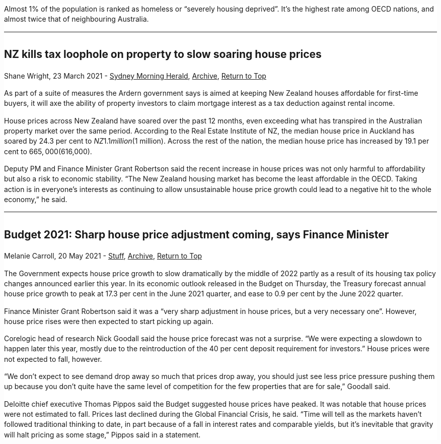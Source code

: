 Almost 1% of the population is ranked as homeless or “severely housing deprived”. It’s the highest rate among OECD nations, and almost twice that of neighbouring Australia.

---
## NZ kills tax loophole on property to slow soaring house prices
Shane Wright, 23 March 2021 - [Sydney Morning Herald](https://www.smh.com.au/politics/federal/nz-kills-tax-loophole-on-property-to-slow-soaring-house-prices-20210323-p57d9s.html), [Archive](https://archive.ph/e6pL6), [Return to Top](#table-of-contents)

As part of a suite of measures the Ardern government says is aimed at keeping New Zealand houses affordable for first-time buyers, it will axe the ability of property investors to claim mortgage interest as a tax deduction against rental income.

House prices across New Zealand have soared over the past 12 months, even exceeding what has transpired in the Australian property market over the same period. According to the Real Estate Institute of NZ, the median house price in Auckland has soared by 24.3 per cent to $NZ1.1 million ($1 million). Across the rest of the nation, the median house price has increased by 19.1 per cent to $665,000 ($616,000).

Deputy PM and Finance Minister Grant Robertson said the recent increase in house prices was not only harmful to affordability but also a risk to economic stability. “The New Zealand housing market has become the least affordable in the OECD. Taking action is in everyone’s interests as continuing to allow unsustainable house price growth could lead to a negative hit to the whole economy,” he said.

---
## Budget 2021: Sharp house price adjustment coming, says Finance Minister
Melanie Carroll, 20 May 2021 - [Stuff](https://www.stuff.co.nz/business/industries/125190227/budget-2021-sharp-house-price-adjustment-coming-says-finance-minister), [Archive](https://archive.ph/3kpz7), [Return to Top](#table-of-contents)

The Government expects house price growth to slow dramatically by the middle of 2022 partly as a result of its housing tax policy changes announced earlier this year. In its economic outlook released in the Budget on Thursday, the Treasury forecast annual house price growth to peak at 17.3 per cent in the June 2021 quarter, and ease to 0.9 per cent by the June 2022 quarter.

Finance Minister Grant Robertson said it was a “very sharp adjustment in house prices, but a very necessary one”. However, house price rises were then expected to start picking up again.

Corelogic head of research Nick Goodall said the house price forecast was not a surprise. “We were expecting a slowdown to happen later this year, mostly due to the reintroduction of the 40 per cent deposit requirement for investors.”  House prices were not expected to fall, however.

“We don’t expect to see demand drop away so much that prices drop away, you should just see less price pressure pushing them up because you don’t quite have the same level of competition for the few properties that are for sale,” Goodall said.

Deloitte chief executive Thomas Pippos said the Budget suggested house prices have peaked. It was notable that house prices were not estimated to fall. Prices last declined during the Global Financial Crisis, he said. “Time will tell as the markets haven’t followed traditional thinking to date, in part because of a fall in interest rates and comparable yields, but it’s inevitable that gravity will halt pricing as some stage,” Pippos said in a statement.
